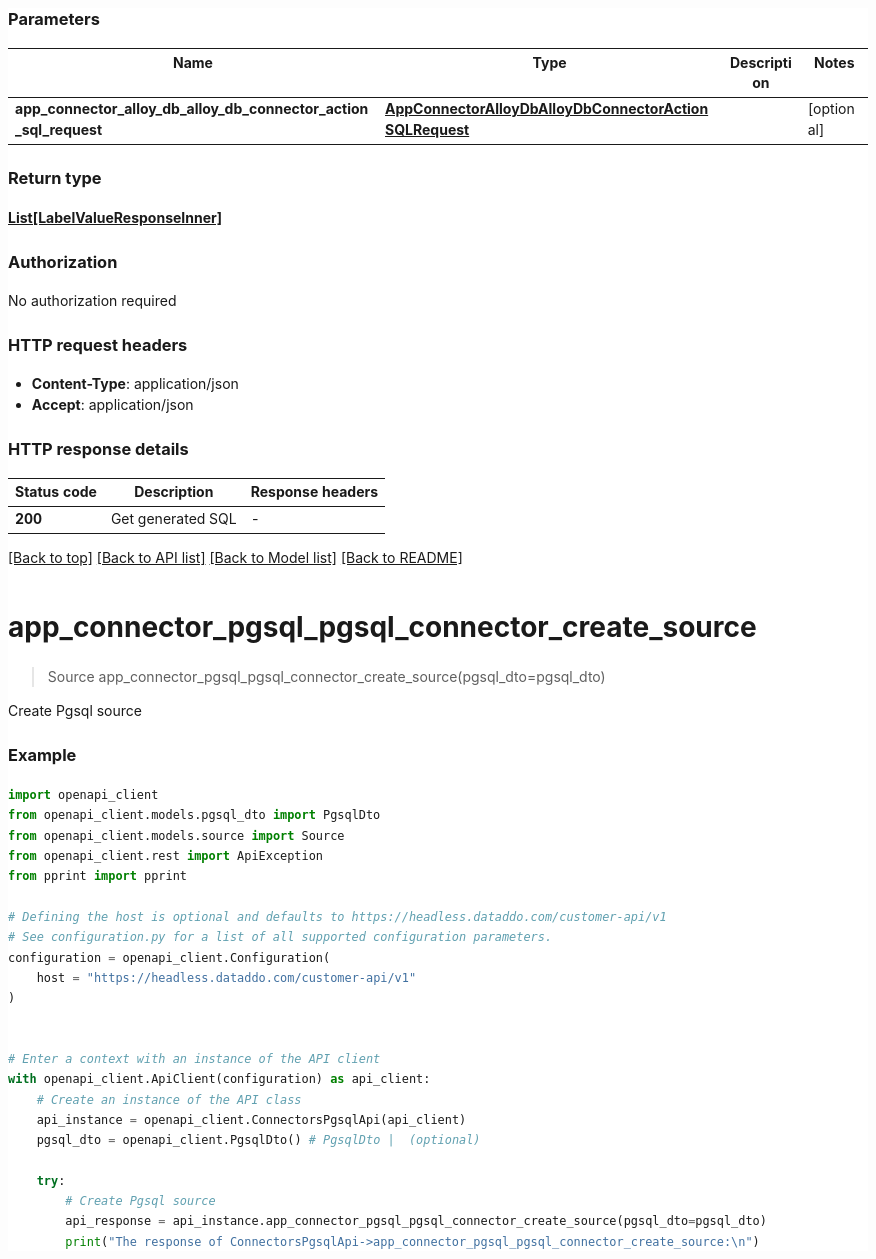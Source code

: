 

### Parameters


Name | Type | Description  | Notes
------------- | ------------- | ------------- | -------------
 **app_connector_alloy_db_alloy_db_connector_action_sql_request** | [**AppConnectorAlloyDbAlloyDbConnectorActionSQLRequest**](AppConnectorAlloyDbAlloyDbConnectorActionSQLRequest.md)|  | [optional] 

### Return type

[**List[LabelValueResponseInner]**](LabelValueResponseInner.md)

### Authorization

No authorization required

### HTTP request headers

 - **Content-Type**: application/json
 - **Accept**: application/json

### HTTP response details

| Status code | Description | Response headers |
|-------------|-------------|------------------|
**200** | Get generated SQL |  -  |

[[Back to top]](#) [[Back to API list]](../README.md#documentation-for-api-endpoints) [[Back to Model list]](../README.md#documentation-for-models) [[Back to README]](../README.md)

# **app_connector_pgsql_pgsql_connector_create_source**
> Source app_connector_pgsql_pgsql_connector_create_source(pgsql_dto=pgsql_dto)

Create Pgsql source

### Example


```python
import openapi_client
from openapi_client.models.pgsql_dto import PgsqlDto
from openapi_client.models.source import Source
from openapi_client.rest import ApiException
from pprint import pprint

# Defining the host is optional and defaults to https://headless.dataddo.com/customer-api/v1
# See configuration.py for a list of all supported configuration parameters.
configuration = openapi_client.Configuration(
    host = "https://headless.dataddo.com/customer-api/v1"
)


# Enter a context with an instance of the API client
with openapi_client.ApiClient(configuration) as api_client:
    # Create an instance of the API class
    api_instance = openapi_client.ConnectorsPgsqlApi(api_client)
    pgsql_dto = openapi_client.PgsqlDto() # PgsqlDto |  (optional)

    try:
        # Create Pgsql source
        api_response = api_instance.app_connector_pgsql_pgsql_connector_create_source(pgsql_dto=pgsql_dto)
        print("The response of ConnectorsPgsqlApi->app_connector_pgsql_pgsql_connector_create_source:\n")
```